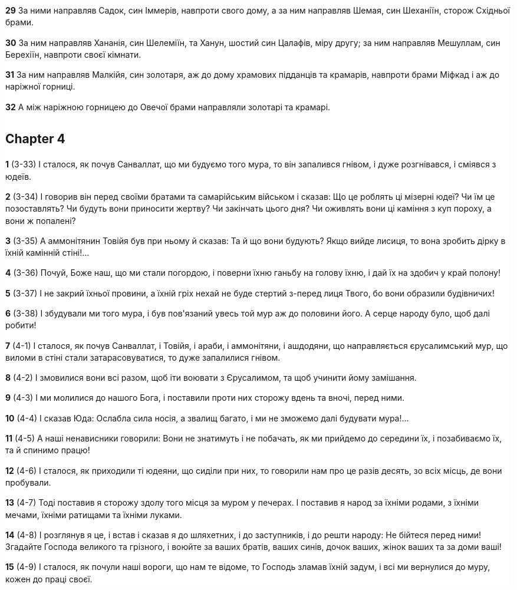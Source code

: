 **29** За ними направляв Садок, син Іммерів, навпроти свого дому, а за ним направляв Шемая, син Шеханіїн, сторож Східньої брами.

**30** За ним направляв Хананія, син Шелеміїн, та Ханун, шостий син Цалафів, міру другу; за ним направляв Мешуллам, син Берехіїн, навпроти своєї кімнати.

**31** За ним направляв Малкійя, син золотаря, аж до дому храмових підданців та крамарів, навпроти брами Міфкад і аж до наріжної горниці.

**32** А між наріжною горницею до Овечої брами направляли золотарі та крамарі.

## Chapter 4

**1** (3-33) І сталося, як почув Санваллат, що ми будуємо того мура, то він запалився гнівом, і дуже розгнівався, і сміявся з юдеїв.

**2** (3-34) І говорив він перед своїми братами та самарійським військом і сказав: Що це роблять ці мізерні юдеї? Чи їм це позоставлять? Чи будуть вони приносити жертву? Чи закінчать цього дня? Чи оживлять вони ці каміння з куп пороху, а вони ж попалені?

**3** (3-35) А аммонітянин Товійя був при ньому й сказав: Та й що вони будують? Якщо вийде лисиця, то вона зробить дірку в їхній камінній стіні!...

**4** (3-36) Почуй, Боже наш, що ми стали погордою, і поверни їхню ганьбу на голову їхню, і дай їх на здобич у край полону!

**5** (3-37) І не закрий їхньої провини, а їхній гріх нехай не буде стертий з-перед лиця Твого, бо вони образили будівничих!

**6** (3-38) І збудували ми того мура, і був пов'язаний увесь той мур аж до половини його. А серце народу було, щоб далі робити!

**7** (4-1) І сталося, як почув Санваллат, і Товійя, і араби, і аммонітяни, і ашдодяни, що направляється єрусалимський мур, що виломи в стіні стали затарасовуватися, то дуже запалилися гнівом.

**8** (4-2) І змовилися вони всі разом, щоб іти воювати з Єрусалимом, та щоб учинити йому замішання.

**9** (4-3) І ми молилися до нашого Бога, і поставили проти них сторожу вдень та вночі, перед ними.

**10** (4-4) І сказав Юда: Ослабла сила носія, а звалищ багато, і ми не зможемо далі будувати мура!...

**11** (4-5) А наші ненависники говорили: Вони не знатимуть і не побачать, як ми прийдемо до середини їх, і позабиваємо їх, та й спинимо працю!

**12** (4-6) І сталося, як приходили ті юдеяни, що сиділи при них, то говорили нам про це разів десять, зо всіх місць, де вони пробували.

**13** (4-7) Тоді поставив я сторожу здолу того місця за муром у печерах. І поставив я народ за їхніми родами, з їхніми мечами, їхніми ратищами та їхніми луками.

**14** (4-8) І розглянув я це, і встав і сказав я до шляхетних, і до заступників, і до решти народу: Не бійтеся перед ними! Згадайте Господа великого та грізного, і воюйте за ваших братів, ваших синів, дочок ваших, жінок ваших та за доми ваші!

**15** (4-9) І сталося, як почули наші вороги, що нам те відоме, то Господь зламав їхній задум, і всі ми вернулися до муру, кожен до праці своєї.
